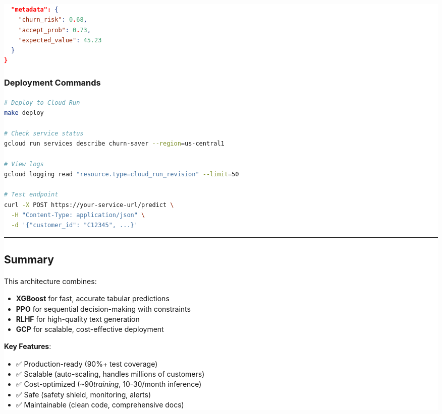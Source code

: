 ```json
  "metadata": {
    "churn_risk": 0.68,
    "accept_prob": 0.73,
    "expected_value": 45.23
  }
}
```

### Deployment Commands

```bash
# Deploy to Cloud Run
make deploy

# Check service status
gcloud run services describe churn-saver --region=us-central1

# View logs
gcloud logging read "resource.type=cloud_run_revision" --limit=50

# Test endpoint
curl -X POST https://your-service-url/predict \
  -H "Content-Type: application/json" \
  -d '{"customer_id": "C12345", ...}'
```

---

## Summary

This architecture combines:
- **XGBoost** for fast, accurate tabular predictions
- **PPO** for sequential decision-making with constraints
- **RLHF** for high-quality text generation
- **GCP** for scalable, cost-effective deployment

**Key Features**:
- ✅ Production-ready (90%+ test coverage)
- ✅ Scalable (auto-scaling, handles millions of customers)
- ✅ Cost-optimized (~$90 training, ~$10-30/month inference)
- ✅ Safe (safety shield, monitoring, alerts)
- ✅ Maintainable (clean code, comprehensive docs)



